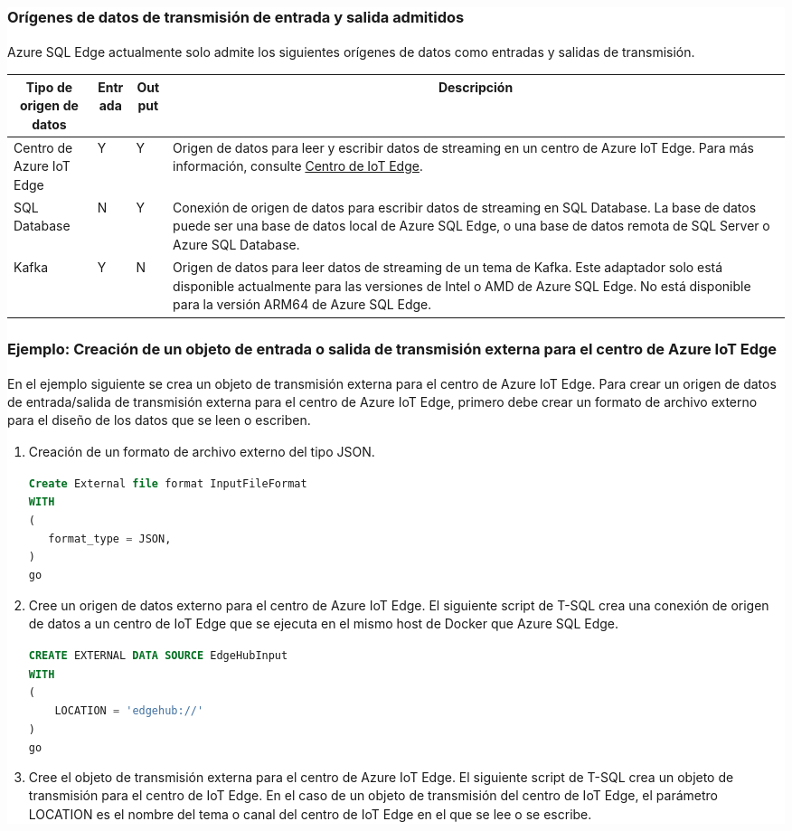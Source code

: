 ### <a name="supported-input-and-output-stream-data-sources"></a>Orígenes de datos de transmisión de entrada y salida admitidos

Azure SQL Edge actualmente solo admite los siguientes orígenes de datos como entradas y salidas de transmisión.

| Tipo de origen de datos | Entrada | Output | Descripción |
|------------------|-------|--------|------------------|
| Centro de Azure IoT Edge | Y | Y | Origen de datos para leer y escribir datos de streaming en un centro de Azure IoT Edge. Para más información, consulte [Centro de IoT Edge](../iot-edge/iot-edge-runtime.md#iot-edge-hub).|
| SQL Database | N | Y | Conexión de origen de datos para escribir datos de streaming en SQL Database. La base de datos puede ser una base de datos local de Azure SQL Edge, o una base de datos remota de SQL Server o Azure SQL Database.|
| Kafka | Y | N | Origen de datos para leer datos de streaming de un tema de Kafka. Este adaptador solo está disponible actualmente para las versiones de Intel o AMD de Azure SQL Edge. No está disponible para la versión ARM64 de Azure SQL Edge.|

### <a name="example-create-an-external-stream-inputoutput-object-for-azure-iot-edge-hub"></a>Ejemplo: Creación de un objeto de entrada o salida de transmisión externa para el centro de Azure IoT Edge

En el ejemplo siguiente se crea un objeto de transmisión externa para el centro de Azure IoT Edge. Para crear un origen de datos de entrada/salida de transmisión externa para el centro de Azure IoT Edge, primero debe crear un formato de archivo externo para el diseño de los datos que se leen o escriben.

1. Creación de un formato de archivo externo del tipo JSON.

    ```sql
    Create External file format InputFileFormat
    WITH 
    (  
       format_type = JSON,
    )
    go
    ```

2. Cree un origen de datos externo para el centro de Azure IoT Edge. El siguiente script de T-SQL crea una conexión de origen de datos a un centro de IoT Edge que se ejecuta en el mismo host de Docker que Azure SQL Edge.

    ```sql
    CREATE EXTERNAL DATA SOURCE EdgeHubInput 
    WITH 
    (
        LOCATION = 'edgehub://'
    )
    go
    ```

3. Cree el objeto de transmisión externa para el centro de Azure IoT Edge. El siguiente script de T-SQL crea un objeto de transmisión para el centro de IoT Edge. En el caso de un objeto de transmisión del centro de IoT Edge, el parámetro LOCATION es el nombre del tema o canal del centro de IoT Edge en el que se lee o se escribe.
